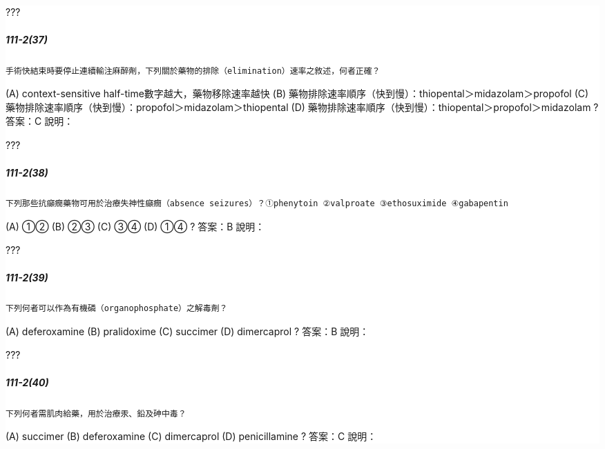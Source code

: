???

##### 111-2(37)
```Question
手術快結束時要停止連續輸注麻醉劑，下列關於藥物的排除（elimination）速率之敘述，何者正確？
```
(A) context-sensitive half-time數字越大，藥物移除速率越快
(B) 藥物排除速率順序（快到慢）：thiopental＞midazolam＞propofol
(C) 藥物排除速率順序（快到慢）：propofol＞midazolam＞thiopental
(D) 藥物排除速率順序（快到慢）：thiopental＞propofol＞midazolam
?
答案：C
說明：

???

##### 111-2(38)
```Question
下列那些抗癲癇藥物可用於治療失神性癲癇（absence seizures）？①phenytoin ②valproate ③ethosuximide ④gabapentin
```
(A) ①②
(B) ②③
(C) ③④
(D) ①④
?
答案：B
說明：

???

##### 111-2(39)
```Question
下列何者可以作為有機磷（organophosphate）之解毒劑？
```
(A) deferoxamine
(B) pralidoxime
(C) succimer
(D) dimercaprol
?
答案：B
說明：

???

##### 111-2(40)
```Question
下列何者需肌肉給藥，用於治療汞、鉛及砷中毒？
```
(A) succimer
(B) deferoxamine
(C) dimercaprol
(D) penicillamine
?
答案：C
說明：
